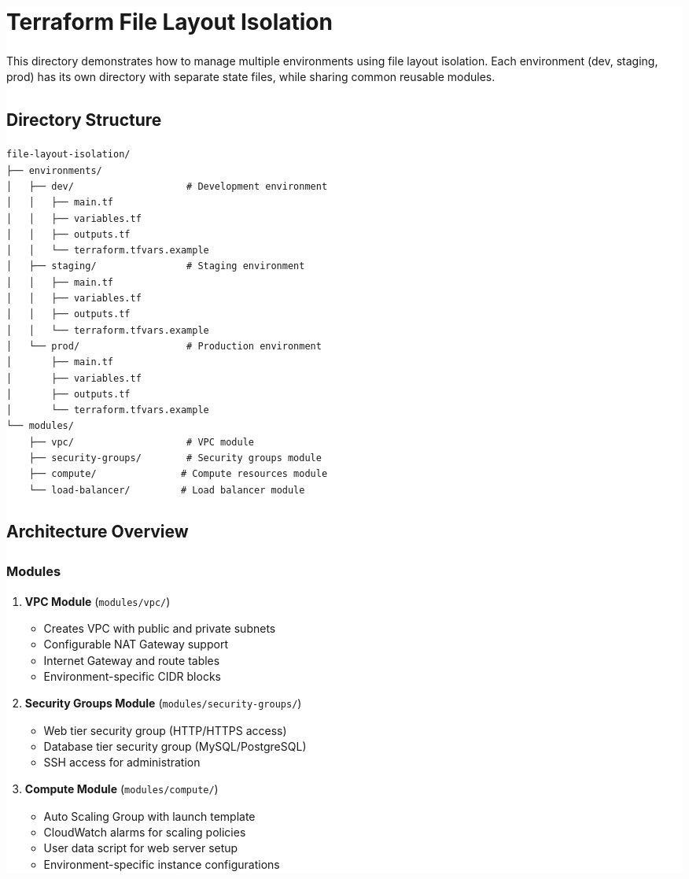 # Terraform File Layout Isolation

This directory demonstrates how to manage multiple environments using file layout isolation. Each environment (dev, staging, prod) has its own directory with separate state files, while sharing common reusable modules.

## Directory Structure

```
file-layout-isolation/
├── environments/
│   ├── dev/                    # Development environment
│   │   ├── main.tf
│   │   ├── variables.tf
│   │   ├── outputs.tf
│   │   └── terraform.tfvars.example
│   ├── staging/                # Staging environment
│   │   ├── main.tf
│   │   ├── variables.tf
│   │   ├── outputs.tf
│   │   └── terraform.tfvars.example
│   └── prod/                   # Production environment
│       ├── main.tf
│       ├── variables.tf
│       ├── outputs.tf
│       └── terraform.tfvars.example
└── modules/
    ├── vpc/                    # VPC module
    ├── security-groups/        # Security groups module
    ├── compute/               # Compute resources module
    └── load-balancer/         # Load balancer module
```

## Architecture Overview

### Modules

1. **VPC Module** (`modules/vpc/`)
   - Creates VPC with public and private subnets
   - Configurable NAT Gateway support
   - Internet Gateway and route tables
   - Environment-specific CIDR blocks

2. **Security Groups Module** (`modules/security-groups/`)
   - Web tier security group (HTTP/HTTPS access)
   - Database tier security group (MySQL/PostgreSQL)
   - SSH access for administration

3. **Compute Module** (`modules/compute/`)
   - Auto Scaling Group with launch template
   - CloudWatch alarms for scaling policies
   - User data script for web server setup
   - Environment-specific instance configurations
